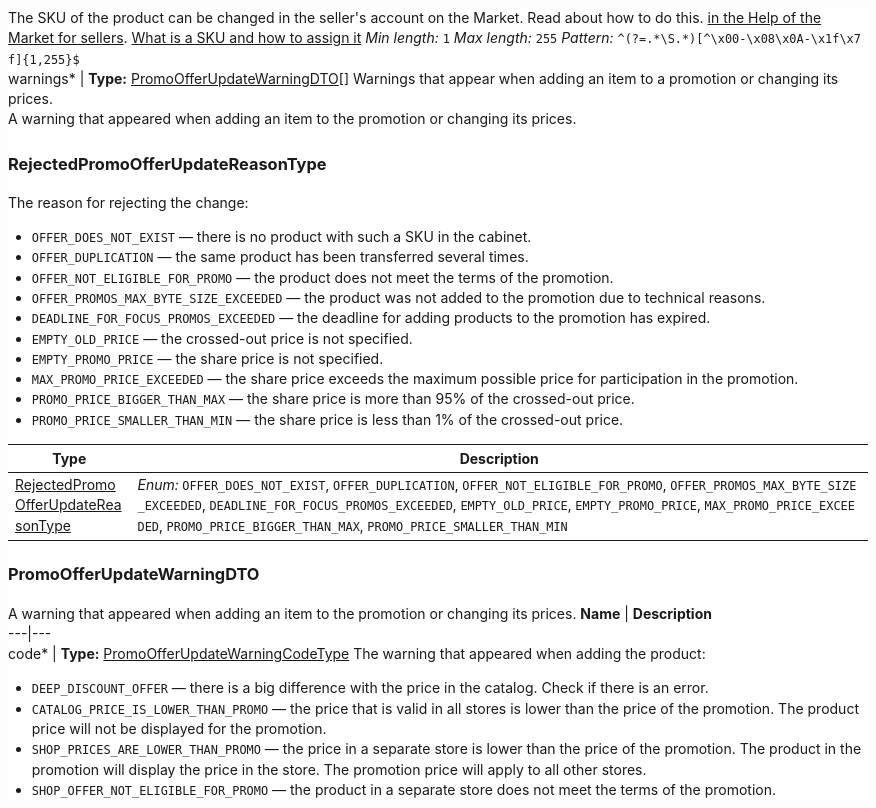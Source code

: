 The SKU of the product can be changed in the seller's account on the Market. Read about how to do this. [in the Help of the Market for sellers](https://yandex.ru/support2/marketplace/ru/assortment/operations/edit-sku). [What is a SKU and how to assign it](https://yandex.ru/support/marketplace/assortment/add/index.html#fields) _Min length:_ `1` _Max length:_ `255` _Pattern:_ `^(?=.*\S.*)[^\x00-\x08\x0A-\x1f\x7f]{1,255}$`  
warnings* |  **Type:** [PromoOfferUpdateWarningDTO](https://yandex.ru/dev/market/partner-api/doc/en/reference/promos/en/reference/promos/updatePromoOffers#promoofferupdatewarningdto)[] Warnings that appear when adding an item to a promotion or changing its prices.  
A warning that appeared when adding an item to the promotion or changing its prices.  
###  [](https://yandex.ru/dev/market/partner-api/doc/en/reference/promos/en/reference/promos/updatePromoOffers#rejectedpromoofferupdatereasontype)RejectedPromoOfferUpdateReasonType
The reason for rejecting the change:
  * `OFFER_DOES_NOT_EXIST` — there is no product with such a SKU in the cabinet.
  * `OFFER_DUPLICATION` — the same product has been transferred several times.
  * `OFFER_NOT_ELIGIBLE_FOR_PROMO` — the product does not meet the terms of the promotion.
  * `OFFER_PROMOS_MAX_BYTE_SIZE_EXCEEDED` — the product was not added to the promotion due to technical reasons.
  * `DEADLINE_FOR_FOCUS_PROMOS_EXCEEDED` — the deadline for adding products to the promotion has expired.
  * `EMPTY_OLD_PRICE` — the crossed-out price is not specified.
  * `EMPTY_PROMO_PRICE` — the share price is not specified.
  * `MAX_PROMO_PRICE_EXCEEDED` — the share price exceeds the maximum possible price for participation in the promotion.
  * `PROMO_PRICE_BIGGER_THAN_MAX` — the share price is more than 95% of the crossed-out price.
  * `PROMO_PRICE_SMALLER_THAN_MIN` — the share price is less than 1% of the crossed-out price.

**Type** |  **Description**  
---|---  
[RejectedPromoOfferUpdateReasonType](https://yandex.ru/dev/market/partner-api/doc/en/reference/promos/en/reference/promos/updatePromoOffers#rejectedpromoofferupdatereasontype) |  _Enum:_ `OFFER_DOES_NOT_EXIST`, `OFFER_DUPLICATION`, `OFFER_NOT_ELIGIBLE_FOR_PROMO`, `OFFER_PROMOS_MAX_BYTE_SIZE_EXCEEDED`, `DEADLINE_FOR_FOCUS_PROMOS_EXCEEDED`, `EMPTY_OLD_PRICE`, `EMPTY_PROMO_PRICE`, `MAX_PROMO_PRICE_EXCEEDED`, `PROMO_PRICE_BIGGER_THAN_MAX`, `PROMO_PRICE_SMALLER_THAN_MIN`  
###  [](https://yandex.ru/dev/market/partner-api/doc/en/reference/promos/en/reference/promos/updatePromoOffers#promoofferupdatewarningdto)PromoOfferUpdateWarningDTO
A warning that appeared when adding an item to the promotion or changing its prices.
**Name** |  **Description**  
---|---  
code* |  **Type:** [PromoOfferUpdateWarningCodeType](https://yandex.ru/dev/market/partner-api/doc/en/reference/promos/en/reference/promos/updatePromoOffers#promoofferupdatewarningcodetype) The warning that appeared when adding the product:
  * `DEEP_DISCOUNT_OFFER` — there is a big difference with the price in the catalog. Check if there is an error.
  * `CATALOG_PRICE_IS_LOWER_THAN_PROMO` — the price that is valid in all stores is lower than the price of the promotion. The product price will not be displayed for the promotion.
  * `SHOP_PRICES_ARE_LOWER_THAN_PROMO` — the price in a separate store is lower than the price of the promotion. The product in the promotion will display the price in the store. The promotion price will apply to all other stores.
  * `SHOP_OFFER_NOT_ELIGIBLE_FOR_PROMO` — the product in a separate store does not meet the terms of the promotion.
